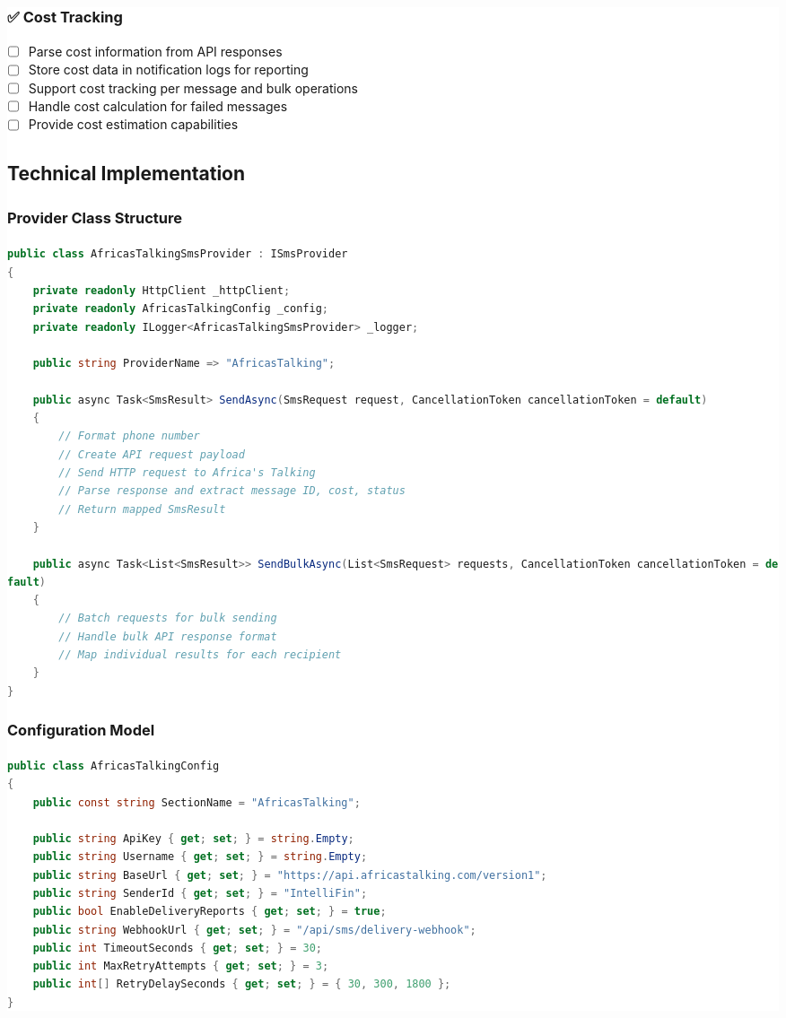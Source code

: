### ✅ Cost Tracking
- [ ] Parse cost information from API responses
- [ ] Store cost data in notification logs for reporting
- [ ] Support cost tracking per message and bulk operations
- [ ] Handle cost calculation for failed messages
- [ ] Provide cost estimation capabilities

## Technical Implementation

### Provider Class Structure
```csharp
public class AfricasTalkingSmsProvider : ISmsProvider
{
    private readonly HttpClient _httpClient;
    private readonly AfricasTalkingConfig _config;
    private readonly ILogger<AfricasTalkingSmsProvider> _logger;

    public string ProviderName => "AfricasTalking";

    public async Task<SmsResult> SendAsync(SmsRequest request, CancellationToken cancellationToken = default)
    {
        // Format phone number
        // Create API request payload
        // Send HTTP request to Africa's Talking
        // Parse response and extract message ID, cost, status
        // Return mapped SmsResult
    }

    public async Task<List<SmsResult>> SendBulkAsync(List<SmsRequest> requests, CancellationToken cancellationToken = default)
    {
        // Batch requests for bulk sending
        // Handle bulk API response format
        // Map individual results for each recipient
    }
}
```

### Configuration Model
```csharp
public class AfricasTalkingConfig
{
    public const string SectionName = "AfricasTalking";

    public string ApiKey { get; set; } = string.Empty;
    public string Username { get; set; } = string.Empty;
    public string BaseUrl { get; set; } = "https://api.africastalking.com/version1";
    public string SenderId { get; set; } = "IntelliFin";
    public bool EnableDeliveryReports { get; set; } = true;
    public string WebhookUrl { get; set; } = "/api/sms/delivery-webhook";
    public int TimeoutSeconds { get; set; } = 30;
    public int MaxRetryAttempts { get; set; } = 3;
    public int[] RetryDelaySeconds { get; set; } = { 30, 300, 1800 };
}
```

